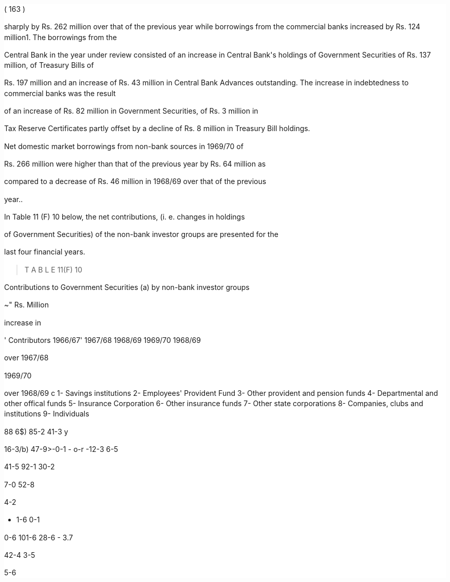 ( 163 )

sharply by Rs. 262 million over that of the previous year while borrowings from the commercial banks increased by Rs. 124 million1. The borrowings from the

Central Bank in the year under review consisted of an increase in Central Bank's holdings of Government Securities of Rs. 137 million, of Treasury Bills of

Rs. 197 million and an increase of Rs. 43 million in Central Bank Advances outstanding. The increase in indebtedness to commercial banks was the result

of an increase of Rs. 82 million in Government Securities, of Rs. 3 million in

Tax Reserve Certificates partly offset by a decline of Rs. 8 million in Treasury Bill holdings.

Net domestic market borrowings from non-bank sources in 1969/70 of

Rs. 266 million were higher than that of the previous year by Rs. 64 million as

compared to a decrease of Rs. 46 million in 1968/69 over that of the previous

year..

In Table 11 (F) 10 below, the net contributions, (i. e. changes in holdings

of Government Securities) of the non-bank investor groups are presented for the

last four financial years.

> T A B L E 11(F) 10

Contributions to Government Securities (a) by non-bank investor groups

~" Rs. Million

increase in

' Contributors 1966/67' 1967/68 1968/69 1969/70 1968/69

over 1967/68

1969/70

over 1968/69 c 1- Savings institutions 2- Employees' Provident Fund 3- Other provident and pension funds 4- Departmental and other offical funds 5- Insurance Corporation 6- Other insurance funds 7- Other state corporations 8- Companies, clubs and institutions 9- Individuals

88 6$) 85-2 41-3 y

16-3/b) 47-9>-0-1 - o-r -12-3 6-5

41-5 92-1 30-2

7-0 52-8

4-2

- 1-6 0-1

0-6 101-6 28-6 - 3.7

42-4 3-5

5-6
